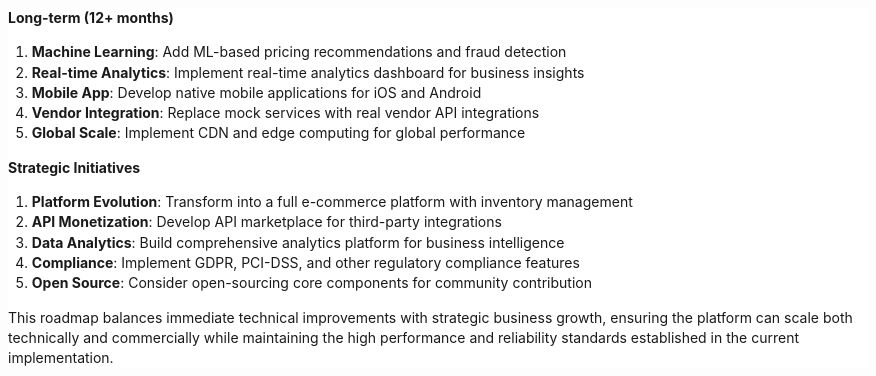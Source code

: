 **Long-term (12+ months)**
1. **Machine Learning**: Add ML-based pricing recommendations and fraud detection
2. **Real-time Analytics**: Implement real-time analytics dashboard for business insights
3. **Mobile App**: Develop native mobile applications for iOS and Android
4. **Vendor Integration**: Replace mock services with real vendor API integrations
5. **Global Scale**: Implement CDN and edge computing for global performance

**Strategic Initiatives**
1. **Platform Evolution**: Transform into a full e-commerce platform with inventory management
2. **API Monetization**: Develop API marketplace for third-party integrations
3. **Data Analytics**: Build comprehensive analytics platform for business intelligence
4. **Compliance**: Implement GDPR, PCI-DSS, and other regulatory compliance features
5. **Open Source**: Consider open-sourcing core components for community contribution

This roadmap balances immediate technical improvements with strategic business growth, ensuring the platform can scale both technically and commercially while maintaining the high performance and reliability standards established in the current implementation.
